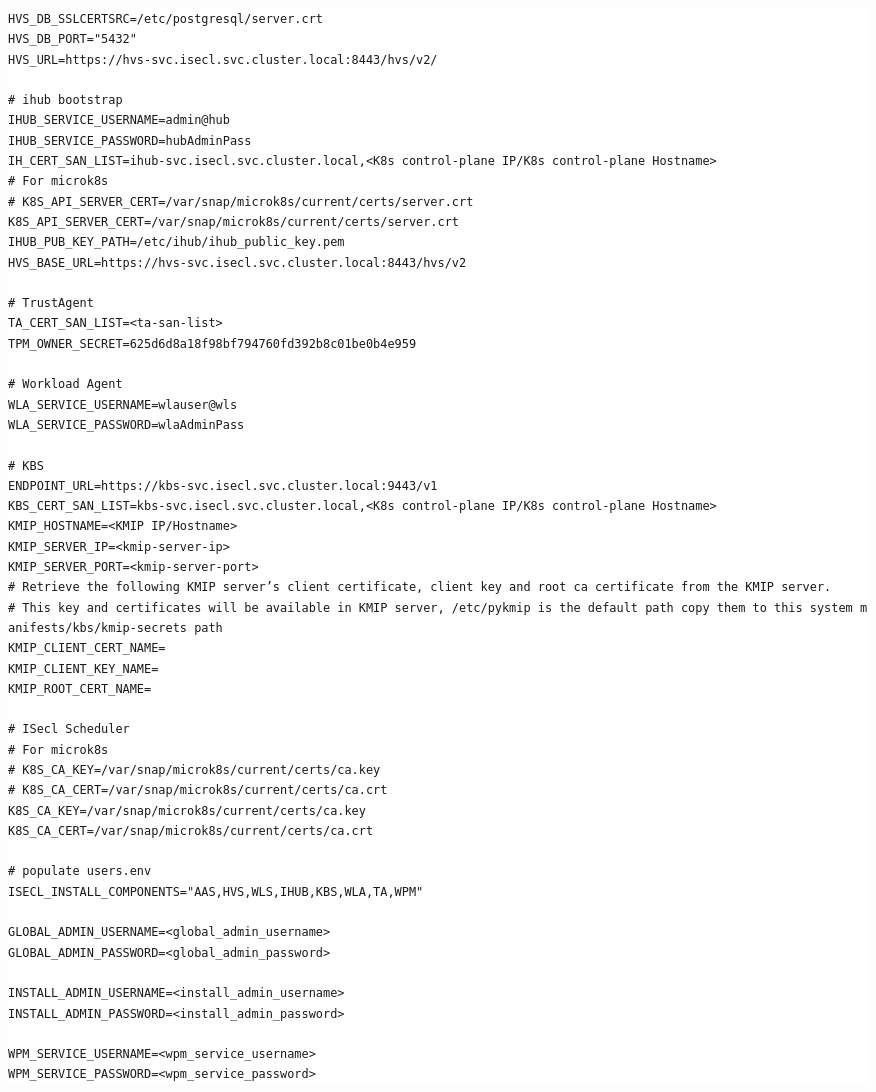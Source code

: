 ```shell
HVS_DB_SSLCERTSRC=/etc/postgresql/server.crt
HVS_DB_PORT="5432"
HVS_URL=https://hvs-svc.isecl.svc.cluster.local:8443/hvs/v2/

# ihub bootstrap
IHUB_SERVICE_USERNAME=admin@hub
IHUB_SERVICE_PASSWORD=hubAdminPass
IH_CERT_SAN_LIST=ihub-svc.isecl.svc.cluster.local,<K8s control-plane IP/K8s control-plane Hostname>
# For microk8s
# K8S_API_SERVER_CERT=/var/snap/microk8s/current/certs/server.crt
K8S_API_SERVER_CERT=/var/snap/microk8s/current/certs/server.crt
IHUB_PUB_KEY_PATH=/etc/ihub/ihub_public_key.pem
HVS_BASE_URL=https://hvs-svc.isecl.svc.cluster.local:8443/hvs/v2

# TrustAgent
TA_CERT_SAN_LIST=<ta-san-list>
TPM_OWNER_SECRET=625d6d8a18f98bf794760fd392b8c01be0b4e959

# Workload Agent
WLA_SERVICE_USERNAME=wlauser@wls
WLA_SERVICE_PASSWORD=wlaAdminPass

# KBS
ENDPOINT_URL=https://kbs-svc.isecl.svc.cluster.local:9443/v1
KBS_CERT_SAN_LIST=kbs-svc.isecl.svc.cluster.local,<K8s control-plane IP/K8s control-plane Hostname>
KMIP_HOSTNAME=<KMIP IP/Hostname>
KMIP_SERVER_IP=<kmip-server-ip>
KMIP_SERVER_PORT=<kmip-server-port>
# Retrieve the following KMIP server’s client certificate, client key and root ca certificate from the KMIP server.
# This key and certificates will be available in KMIP server, /etc/pykmip is the default path copy them to this system manifests/kbs/kmip-secrets path
KMIP_CLIENT_CERT_NAME=
KMIP_CLIENT_KEY_NAME=
KMIP_ROOT_CERT_NAME=

# ISecl Scheduler
# For microk8s
# K8S_CA_KEY=/var/snap/microk8s/current/certs/ca.key
# K8S_CA_CERT=/var/snap/microk8s/current/certs/ca.crt
K8S_CA_KEY=/var/snap/microk8s/current/certs/ca.key
K8S_CA_CERT=/var/snap/microk8s/current/certs/ca.crt

# populate users.env
ISECL_INSTALL_COMPONENTS="AAS,HVS,WLS,IHUB,KBS,WLA,TA,WPM"

GLOBAL_ADMIN_USERNAME=<global_admin_username>
GLOBAL_ADMIN_PASSWORD=<global_admin_password>

INSTALL_ADMIN_USERNAME=<install_admin_username>
INSTALL_ADMIN_PASSWORD=<install_admin_password>

WPM_SERVICE_USERNAME=<wpm_service_username>
WPM_SERVICE_PASSWORD=<wpm_service_password>
```
